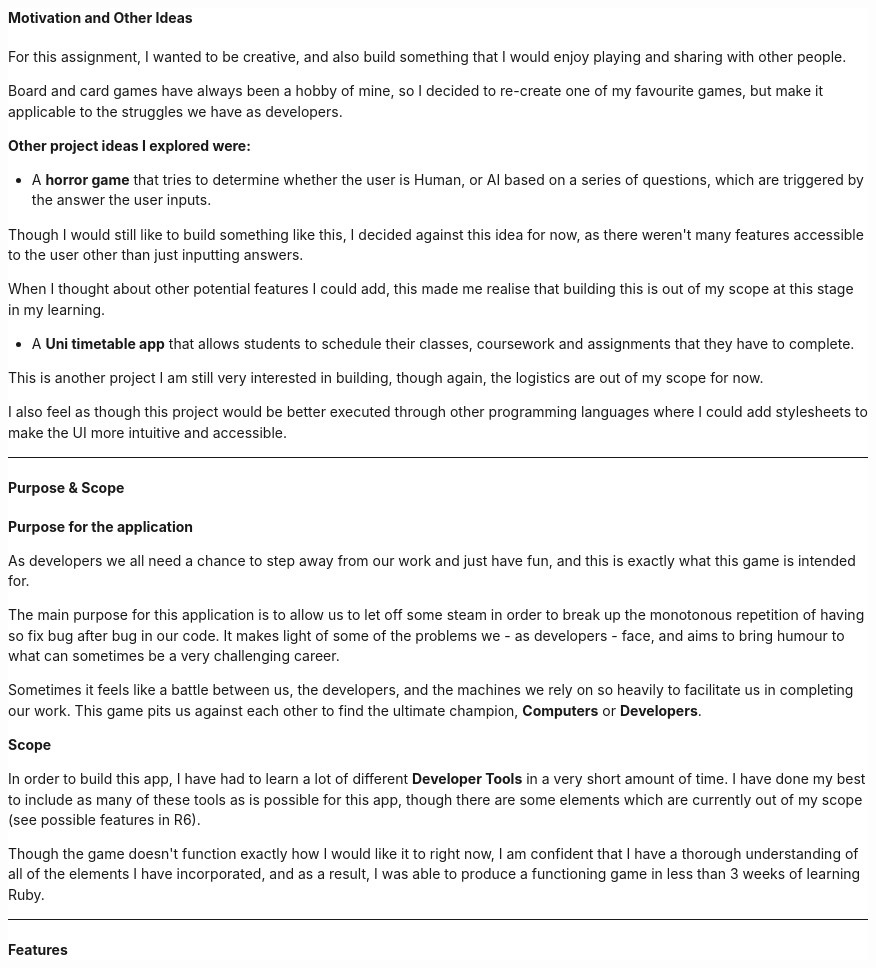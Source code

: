 #### Motivation and Other Ideas

For this assignment, I wanted to be creative, and also build something that I would enjoy playing and sharing with other people.

Board and card games have always been a hobby of mine, so I decided to re-create one of my favourite games, but make it applicable to the struggles we have as developers.

**Other project ideas I explored were:**

- A **horror game** that tries to determine whether the user is Human, or AI based on a series of questions, which are triggered by the answer the user inputs.

Though I would still like to build something like this, I decided against this idea for now, as there weren't many features accessible to the user other than just inputting answers.

When I thought about other potential features I could add, this made me realise that building this is out of my scope at this stage in my learning.

- A **Uni timetable app** that allows students to schedule their classes, coursework and assignments that they have to complete.

This is another project I am still very interested in building, though again, the logistics are out of my scope for now.

I also feel as though this project would be better executed through other programming languages where I could add stylesheets to make the UI more intuitive and accessible.

---

#### Purpose & Scope

**Purpose for the application**

As developers we all need a chance to step away from our work and just have fun, and this is exactly what this game is intended for.

The main purpose for this application is to allow us to let off some steam in order to break up the monotonous repetition of having so fix bug after bug in our code. It makes light of some of the problems we - as developers - face, and aims to bring humour to what can sometimes be a very challenging career.

Sometimes it feels like a battle between us, the developers, and the machines we rely on so heavily to facilitate us in completing our work. This game pits us against each other to find the ultimate champion, **Computers** or **Developers**.

**Scope**

In order to build this app, I have had to learn a lot of different **Developer Tools** in a very short amount of time. I have done my best to include as many of these tools as is possible for this app, though there are some elements which are currently out of my scope (see possible features in R6).

Though the game doesn't function exactly how I would like it to right now, I am confident that I have a thorough understanding of all of the elements I have incorporated, and as a result, I was able to produce a functioning game in less than 3 weeks of learning Ruby.

---

#### Features
